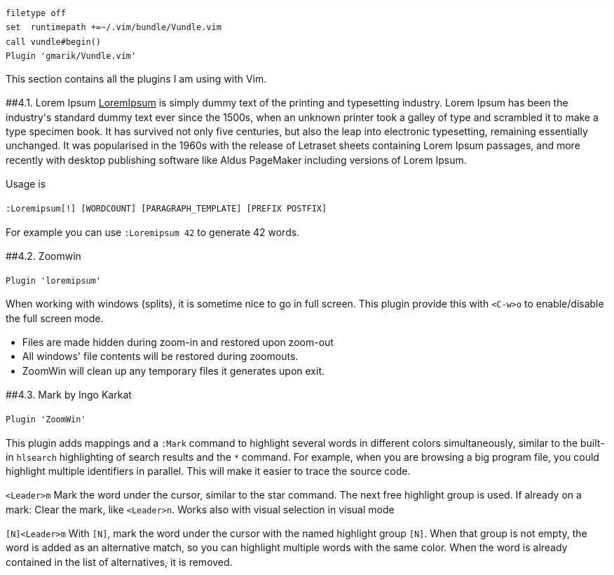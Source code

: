 ```vimscript
filetype off
set  runtimepath +=~/.vim/bundle/Vundle.vim
call vundle#begin()
Plugin 'gmarik/Vundle.vim'
```

This section contains all the plugins I am using with Vim.

<a name="Lorem_Ipsum"></a>
##4.1. Lorem Ipsum
[LoremIpsum](http://lipsum.com/) is simply dummy text of the printing and typesetting 
industry. Lorem Ipsum has been the industry's standard dummy text ever since the 1500s, 
when an unknown printer took a galley of type and scrambled it to make a type specimen 
book. It has survived not only five centuries, but also the leap into electronic 
typesetting, remaining essentially unchanged. It was popularised in the 1960s with the
release of Letraset sheets containing Lorem Ipsum passages, and more recently with 
desktop publishing software like Aldus PageMaker including versions of Lorem Ipsum.

Usage is

    :Loremipsum[!] [WORDCOUNT] [PARAGRAPH_TEMPLATE] [PREFIX POSTFIX]

For example you can use `:Loremipsum 42` to generate 42 words.


<a name="Zoomwin"></a>
##4.2. Zoomwin

```vimscript
Plugin 'loremipsum'
```

When working with windows (splits), it is sometime nice to go in full screen. This 
plugin provide this with `<C-w>o` to enable/disable the full screen mode.

- Files are made hidden during zoom-in and restored upon zoom-out
- All windows' file contents will be restored during zoomouts.
- ZoomWin will clean up any temporary files it generates upon exit.


<a name="Mark_by_Ingo_Karkat"></a>
##4.3. Mark by Ingo Karkat

```vimscript
Plugin 'ZoomWin'
```

This plugin adds mappings and a `:Mark` command to highlight several words in 
different colors simultaneously, similar to the built-in `hlsearch`
highlighting of search results and the `*` command. For example, when you 
are browsing a big program file, you could highlight multiple identifiers in 
parallel. This will make it easier to trace the source code. 

`<Leader>m` Mark the word under the cursor, similar to the star command. The next free
highlight group is used. If already on a mark: Clear the mark, like `<Leader>n`.
Works also with visual selection in visual mode

`[N]<Leader>m` With `[N]`, mark the word under the cursor with the named highlight 
group `[N]`. When that group is not empty, the word is added as an alternative match, 
so you can highlight multiple words with the same color. When the word is already 
contained in the list of alternatives, it is removed. 
